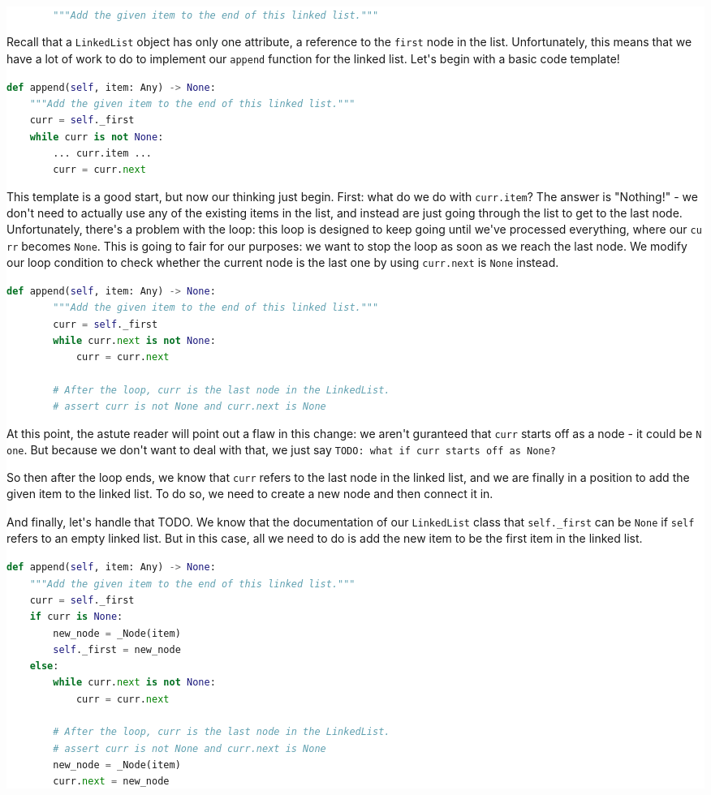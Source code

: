 ```python
        """Add the given item to the end of this linked list."""
```

Recall that a `LinkedList` object has only one attribute, a reference to the `first` node in the list. Unfortunately, this means that we have a lot of work to do to implement our `append` function for the linked list. Let's begin with a basic code template!
```python
def append(self, item: Any) -> None:
    """Add the given item to the end of this linked list."""
    curr = self._first
    while curr is not None:
        ... curr.item ...
        curr = curr.next
```
This template is a good start, but now our thinking just begin. 
First: what do we do with `curr.item`? The answer is "Nothing!" - we don't need to actually use any of the existing items in the list, and instead are just going through the list to get to the last node.
Unfortunately, there's a problem with the loop: this loop is designed to keep going until we've processed everything, where our `curr` becomes `None`. This is going to fair for our purposes: we want to stop the loop as soon as we reach the last node. We modify our loop condition to check whether the current node is the last one by using `curr.next` is `None` instead.
```python
def append(self, item: Any) -> None:
        """Add the given item to the end of this linked list."""
        curr = self._first
        while curr.next is not None:
            curr = curr.next

        # After the loop, curr is the last node in the LinkedList.
        # assert curr is not None and curr.next is None
```
At this point, the astute reader will point out a flaw in this change: we aren't  guranteed that `curr` starts off as a node - it could be `None`. But because we don't want to deal with that, we just say `TODO: what if curr starts off as None?`

So then after the loop ends, we know that `curr` refers to the last node in the linked list, and we are finally in a position to add the given item to the linked list. To do so, we need to create a new node and then connect it in.

And finally, let's handle that TODO. We know that the documentation of our `LinkedList` class that `self._first` can be `None` if `self` refers to an empty linked list. But in this case, all we need to do is add the new item to be the first item in the linked list.
```python
def append(self, item: Any) -> None:
    """Add the given item to the end of this linked list."""
    curr = self._first
    if curr is None:
        new_node = _Node(item)
        self._first = new_node
    else:
        while curr.next is not None:
            curr = curr.next

        # After the loop, curr is the last node in the LinkedList.
        # assert curr is not None and curr.next is None
        new_node = _Node(item)
        curr.next = new_node
```
